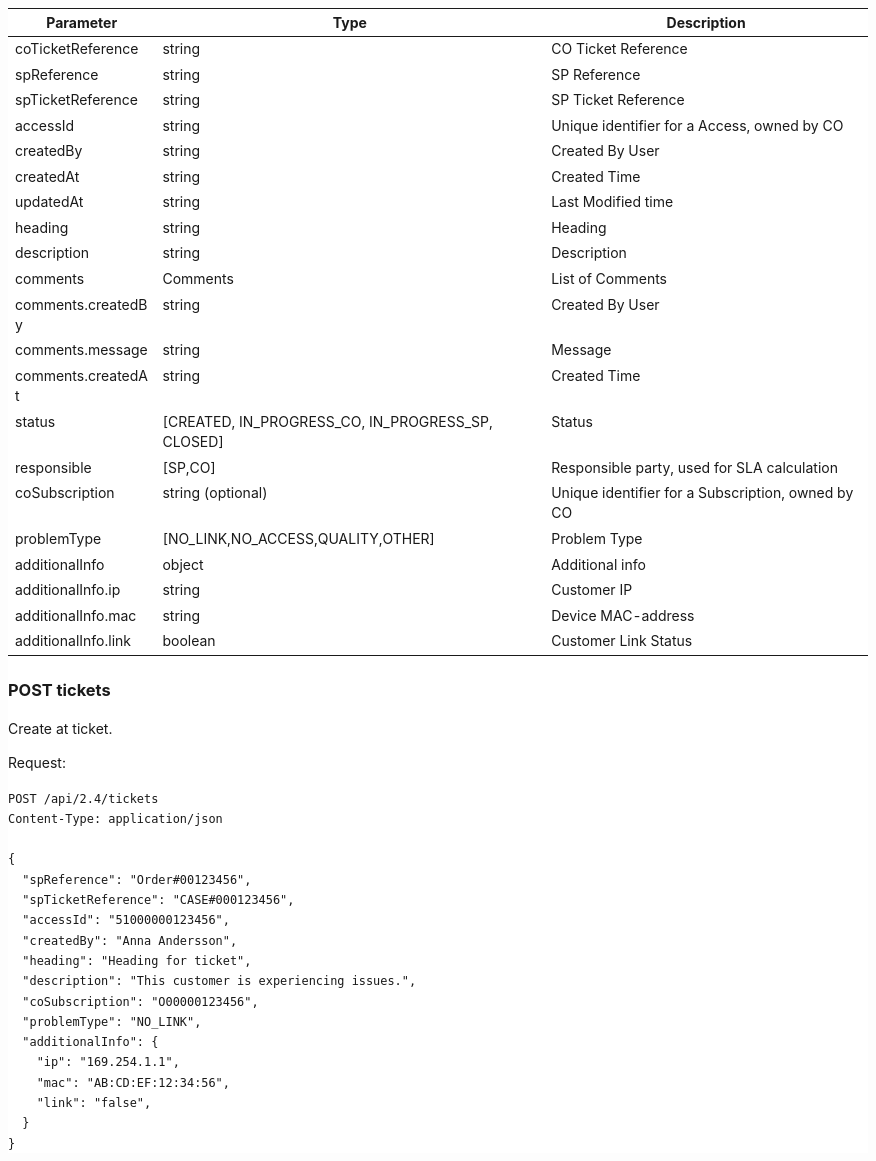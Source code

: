 | Parameter | Type | Description |
|--|--|--|
|coTicketReference|string|CO Ticket Reference|
|spReference|string|SP Reference|
|spTicketReference|string|SP Ticket Reference|
|accessId|string|Unique identifier for a Access, owned by CO|
|createdBy|string|Created By User|
|createdAt|string|Created Time|
|updatedAt|string|Last Modified time|
|heading|string|Heading|
|description|string|Description|
|comments|Comments|List of Comments|
|comments.createdBy|string|Created By User|
|comments.message|string|Message|
|comments.createdAt|string|Created Time|
|status|[CREATED, IN_PROGRESS_CO, IN_PROGRESS_SP, CLOSED]|Status|
|responsible|[SP,CO]|Responsible party, used for SLA calculation|
|coSubscription|string (optional)|Unique identifier for a Subscription, owned by CO|
|problemType|[NO_LINK,NO_ACCESS,QUALITY,OTHER]|Problem Type|
|additionalInfo|object|Additional info|
|additionalInfo.ip|string|Customer IP|
|additionalInfo.mac|string|Device MAC-address|
|additionalInfo.link|boolean|Customer Link Status|


<h3 id="post-tickets">POST tickets</h3>

Create at ticket.

Request:

```http
POST /api/2.4/tickets
Content-Type: application/json

{
  "spReference": "Order#00123456",
  "spTicketReference": "CASE#000123456",
  "accessId": "51000000123456",
  "createdBy": "Anna Andersson",
  "heading": "Heading for ticket",
  "description": "This customer is experiencing issues.",
  "coSubscription": "O00000123456",
  "problemType": "NO_LINK",
  "additionalInfo": {
    "ip": "169.254.1.1",
    "mac": "AB:CD:EF:12:34:56",
    "link": "false",
  }
}
```
